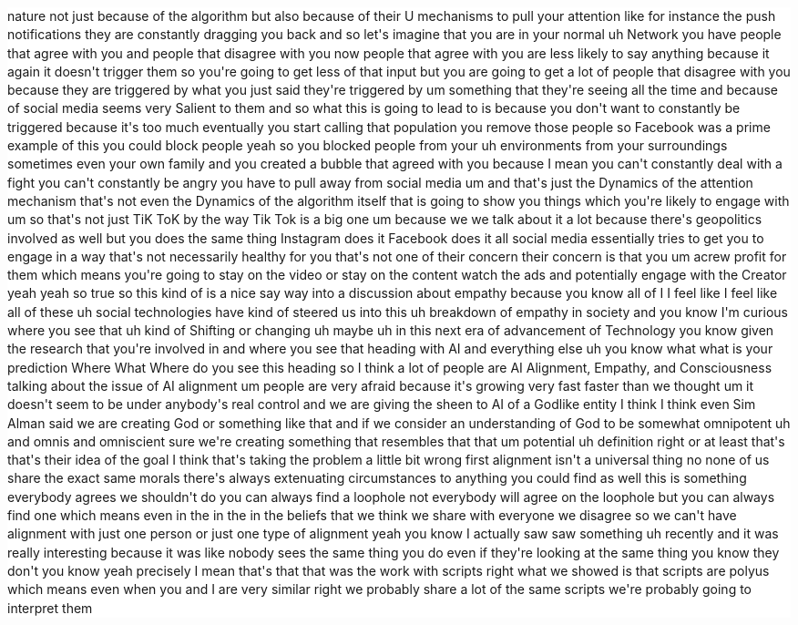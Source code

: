 nature not just because of the algorithm but also because of their U mechanisms
to pull your attention like for instance the push notifications they are constantly dragging you back and so
let's imagine that you are in your normal uh Network you have people that agree with you and people that disagree
with you now people that agree with you are less likely to say anything because it again it doesn't trigger them so
you're going to get less of that input but you are going to get a lot of people that disagree with you because they are
triggered by what you just said they're triggered by um something that they're seeing all the time and because of
social media seems very Salient to them and so what this is going to lead to is
because you don't want to constantly be triggered because it's too much eventually you start calling that
population you remove those people so Facebook was a prime example of this you could block people yeah so you blocked
people from your uh environments from your surroundings sometimes even your own family and you created a bubble that
agreed with you because I mean you can't constantly deal with a fight you can't constantly be angry you have to pull
away from social media um and that's just the Dynamics of the attention
mechanism that's not even the Dynamics of the algorithm itself that is going to show you things which you're likely to
engage with um so that's not just TiK ToK by the way Tik Tok is a big one um because we we talk about it a lot
because there's geopolitics involved as well but you does the same thing
Instagram does it Facebook does it all social media essentially tries to get
you to engage in a way that's not necessarily healthy for you that's not one of their concern their concern is
that you um acrew profit for them which means you're going to stay on the video
or stay on the content watch the ads and potentially engage with the Creator yeah
yeah so true so this kind of is a nice say way into a discussion about empathy
because you know all of I I feel like I feel like all of these uh social
technologies have kind of steered us into this uh breakdown of empathy in
society and you know I'm curious where you see that uh kind of Shifting or
changing uh maybe uh in this next era of advancement of Technology you know given
the research that you're involved in and where you see that heading with AI and everything else uh you know what what is
your prediction Where What Where do you see this heading so I think a lot of people are
AI Alignment, Empathy, and Consciousness
talking about the issue of AI alignment um people are very afraid because it's
growing very fast faster than we thought um it doesn't seem to be under anybody's
real control and we are giving the sheen to AI of a Godlike entity I think I
think even Sim Alman said we are creating God or something like that and if we consider an understanding of God
to be somewhat omnipotent uh and omnis and omniscient sure we're creating
something that resembles that that um potential uh definition right or at
least that's that's their idea of the goal I think that's taking the problem a
little bit wrong first alignment isn't a universal thing no none of us share the
exact same morals there's always extenuating circumstances to anything
you could find as well this is something everybody agrees we shouldn't do you can always find a loophole not everybody
will agree on the loophole but you can always find one which means even in the in the in the beliefs that we think we
share with everyone we disagree so we can't have alignment with just one
person or just one type of alignment yeah you know I actually saw saw something uh recently and it was really
interesting because it was like nobody sees the same thing you do even if they're looking at the same thing you know they don't you know yeah precisely
I mean that's that that was the work with scripts right what we showed is that scripts are polyus which means even
when you and I are very similar right we probably share a lot of the same scripts we're probably going to interpret them